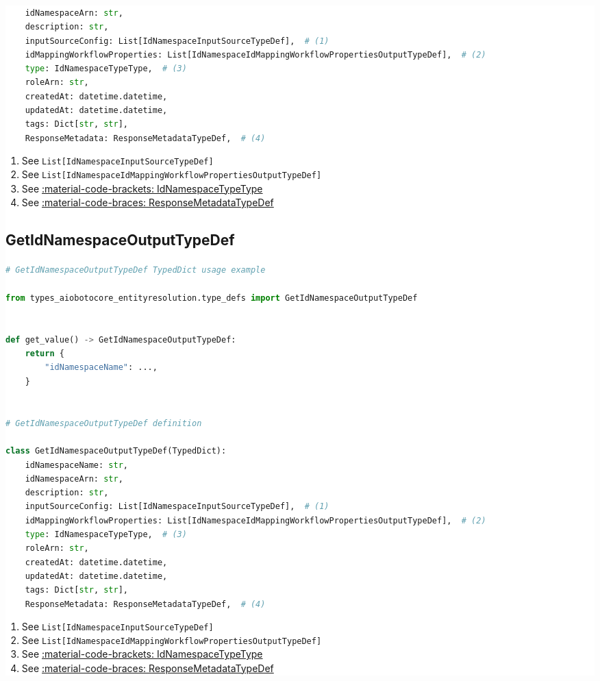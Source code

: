 ```python
    idNamespaceArn: str,
    description: str,
    inputSourceConfig: List[IdNamespaceInputSourceTypeDef],  # (1)
    idMappingWorkflowProperties: List[IdNamespaceIdMappingWorkflowPropertiesOutputTypeDef],  # (2)
    type: IdNamespaceTypeType,  # (3)
    roleArn: str,
    createdAt: datetime.datetime,
    updatedAt: datetime.datetime,
    tags: Dict[str, str],
    ResponseMetadata: ResponseMetadataTypeDef,  # (4)
```

1. See `List[IdNamespaceInputSourceTypeDef]`
2. See `List[IdNamespaceIdMappingWorkflowPropertiesOutputTypeDef]`
3. See [:material-code-brackets: IdNamespaceTypeType](./literals.md#idnamespacetypetype)
4. See [:material-code-braces: ResponseMetadataTypeDef](./type_defs.md#responsemetadatatypedef)

## GetIdNamespaceOutputTypeDef

```python
# GetIdNamespaceOutputTypeDef TypedDict usage example

from types_aiobotocore_entityresolution.type_defs import GetIdNamespaceOutputTypeDef


def get_value() -> GetIdNamespaceOutputTypeDef:
    return {
        "idNamespaceName": ...,
    }


# GetIdNamespaceOutputTypeDef definition

class GetIdNamespaceOutputTypeDef(TypedDict):
    idNamespaceName: str,
    idNamespaceArn: str,
    description: str,
    inputSourceConfig: List[IdNamespaceInputSourceTypeDef],  # (1)
    idMappingWorkflowProperties: List[IdNamespaceIdMappingWorkflowPropertiesOutputTypeDef],  # (2)
    type: IdNamespaceTypeType,  # (3)
    roleArn: str,
    createdAt: datetime.datetime,
    updatedAt: datetime.datetime,
    tags: Dict[str, str],
    ResponseMetadata: ResponseMetadataTypeDef,  # (4)
```

1. See `List[IdNamespaceInputSourceTypeDef]`
2. See `List[IdNamespaceIdMappingWorkflowPropertiesOutputTypeDef]`
3. See [:material-code-brackets: IdNamespaceTypeType](./literals.md#idnamespacetypetype)
4. See [:material-code-braces: ResponseMetadataTypeDef](./type_defs.md#responsemetadatatypedef)
